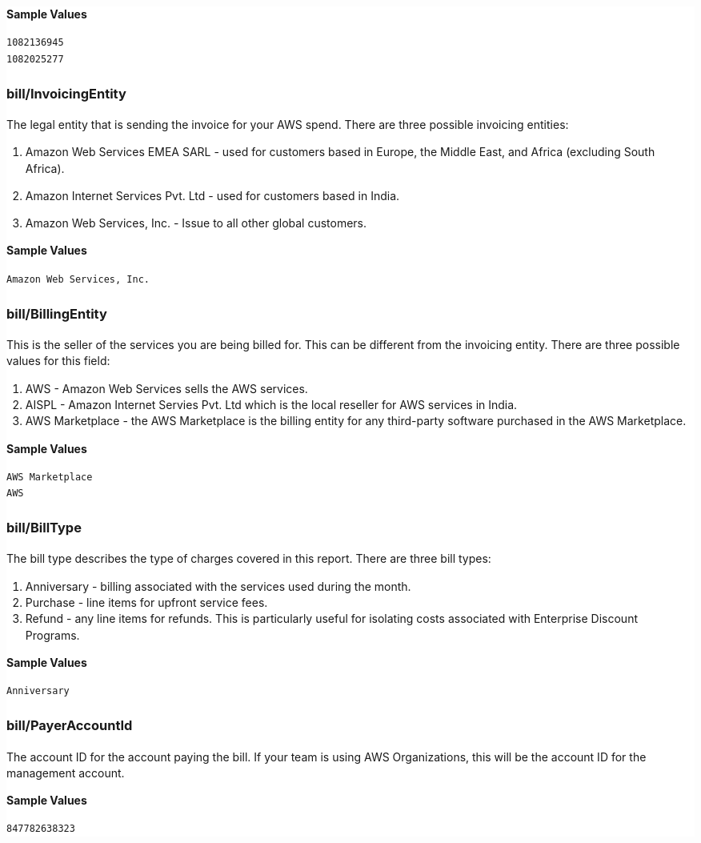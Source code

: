 **Sample Values**

`1082136945`<br>
`1082025277`

### bill/InvoicingEntity

The legal entity that is sending the invoice for your AWS spend. There are three  possible invoicing entities:<br>

1. Amazon Web Services EMEA SARL - used for customers based in Europe, the  Middle East, and Africa (excluding South Africa).

2. Amazon Internet Services Pvt. Ltd - used for customers based in  India.<br>
3. Amazon Web Services, Inc. - Issue to all other global customers.

**Sample Values**

`Amazon Web Services, Inc.`

### bill/BillingEntity

This is the seller of the services you are being billed for. This can be different from the invoicing entity. There are three possible values for this  field:<br>

1. AWS - Amazon Web Services sells the AWS services.<br>
2. AISPL - Amazon Internet Servies Pvt. Ltd which is the local reseller for  AWS services in India.<br>
3. AWS Marketplace - the AWS Marketplace is the billing entity for any third-party software purchased in the AWS Marketplace.

**Sample Values**

`AWS Marketplace`<br>
`AWS`

### bill/BillType

The bill type describes the type of charges covered in this report. There are three bill types:<br>

1. Anniversary - billing associated with the services used during the month.<br>
2. Purchase - line items for upfront service fees.<br>
3. Refund - any line items for refunds. This is particularly useful for isolating costs associated with Enterprise Discount Programs.

**Sample Values**

`Anniversary`

### bill/PayerAccountId

The account ID for the account paying the bill. If your team is using AWS  Organizations, this will be the account ID for the management account. 

**Sample Values**

`847782638323`
